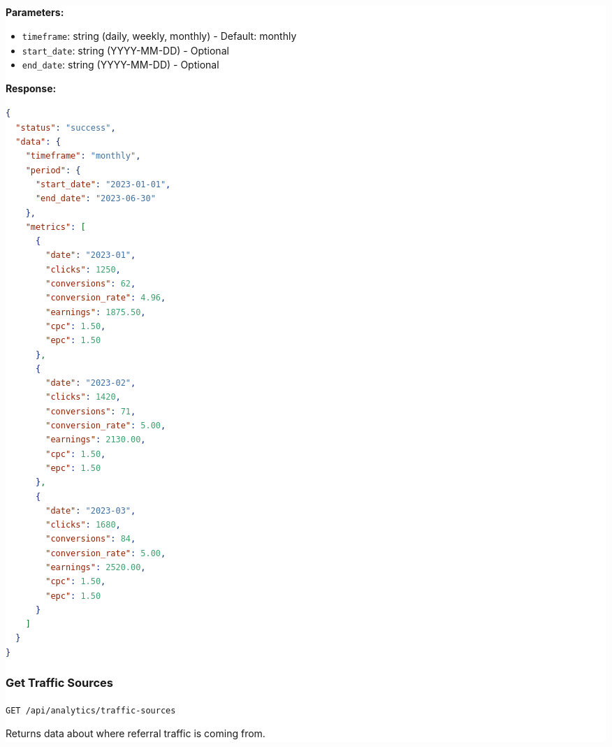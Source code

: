 **Parameters:**
- `timeframe`: string (daily, weekly, monthly) - Default: monthly
- `start_date`: string (YYYY-MM-DD) - Optional
- `end_date`: string (YYYY-MM-DD) - Optional

**Response:**
```json
{
  "status": "success",
  "data": {
    "timeframe": "monthly",
    "period": {
      "start_date": "2023-01-01",
      "end_date": "2023-06-30"
    },
    "metrics": [
      {
        "date": "2023-01",
        "clicks": 1250,
        "conversions": 62,
        "conversion_rate": 4.96,
        "earnings": 1875.50,
        "cpc": 1.50,
        "epc": 1.50
      },
      {
        "date": "2023-02",
        "clicks": 1420,
        "conversions": 71,
        "conversion_rate": 5.00,
        "earnings": 2130.00,
        "cpc": 1.50,
        "epc": 1.50
      },
      {
        "date": "2023-03",
        "clicks": 1680,
        "conversions": 84,
        "conversion_rate": 5.00,
        "earnings": 2520.00,
        "cpc": 1.50,
        "epc": 1.50
      }
    ]
  }
}
```

### Get Traffic Sources
```
GET /api/analytics/traffic-sources
```
Returns data about where referral traffic is coming from.

